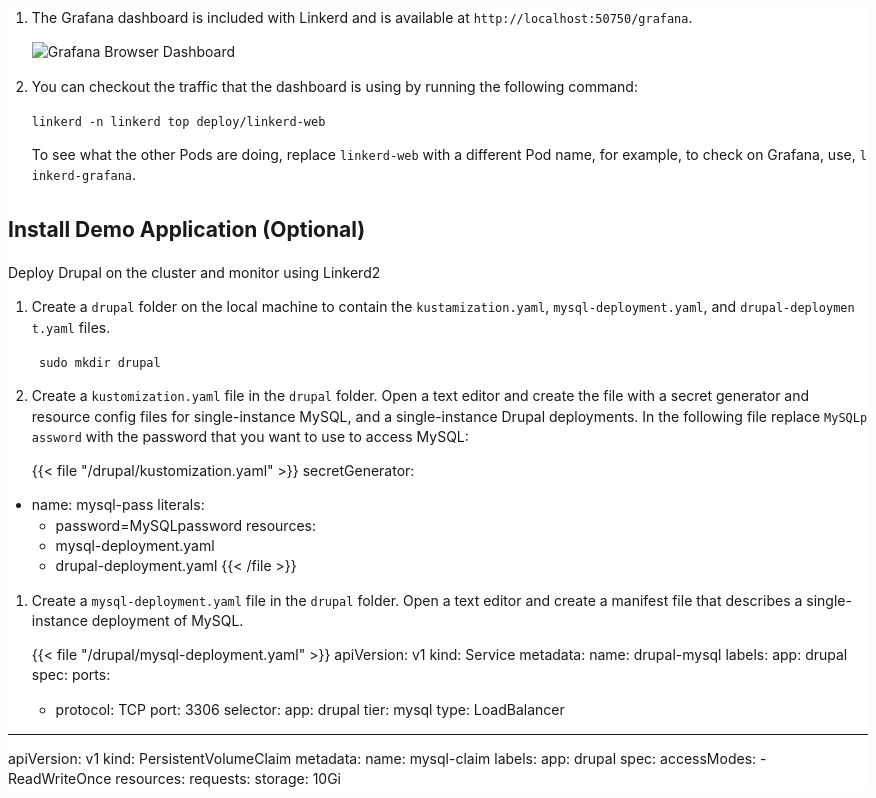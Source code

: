 1.  The Grafana dashboard is included with Linkerd and is available at `http://localhost:50750/grafana`.

    ![Grafana Browser Dashboard](linkerd-grafana-dashboard.png "Grafana Browser Dashboard")

1.  You can checkout the traffic that the dashboard is using by running the following command:

        linkerd -n linkerd top deploy/linkerd-web

    To see what the other Pods are doing, replace `linkerd-web` with a different Pod name, for example, to check on Grafana, use, `linkerd-grafana`.

## Install Demo Application (Optional)
   
   Deploy Drupal on the cluster and monitor using Linkerd2 
   
1. Create a `drupal` folder on the local machine to contain the `kustamization.yaml`, `mysql-deployment.yaml`, and `drupal-deployment.yaml` files.

        sudo mkdir drupal

1. Create a `kustomization.yaml` file in the `drupal` folder. Open a text editor and create the file with a secret generator and resource config files for single-instance MySQL, and a single-instance Drupal deployments. In the following file replace `MySQLpassword` with the password that you want to use to access MySQL:

      {{< file "/drupal/kustomization.yaml" >}}
secretGenerator:
- name: mysql-pass
  literals:
  - password=MySQLpassword
resources:
  - mysql-deployment.yaml
  - drupal-deployment.yaml
{{< /file >}}

1. Create a  `mysql-deployment.yaml` file in the `drupal` folder. Open a text editor and create a manifest file that describes a single-instance deployment of MySQL.

      {{< file "/drupal/mysql-deployment.yaml" >}}
apiVersion: v1
kind: Service
metadata:
  name: drupal-mysql
  labels:
    app: drupal
spec:
  ports:
    - protocol: TCP
      port: 3306
  selector:
    app: drupal
    tier: mysql
  type: LoadBalancer
---
apiVersion: v1
kind: PersistentVolumeClaim
metadata:
  name: mysql-claim
  labels:
    app: drupal
spec:
  accessModes:
    - ReadWriteOnce
  resources:
    requests:
      storage: 10Gi